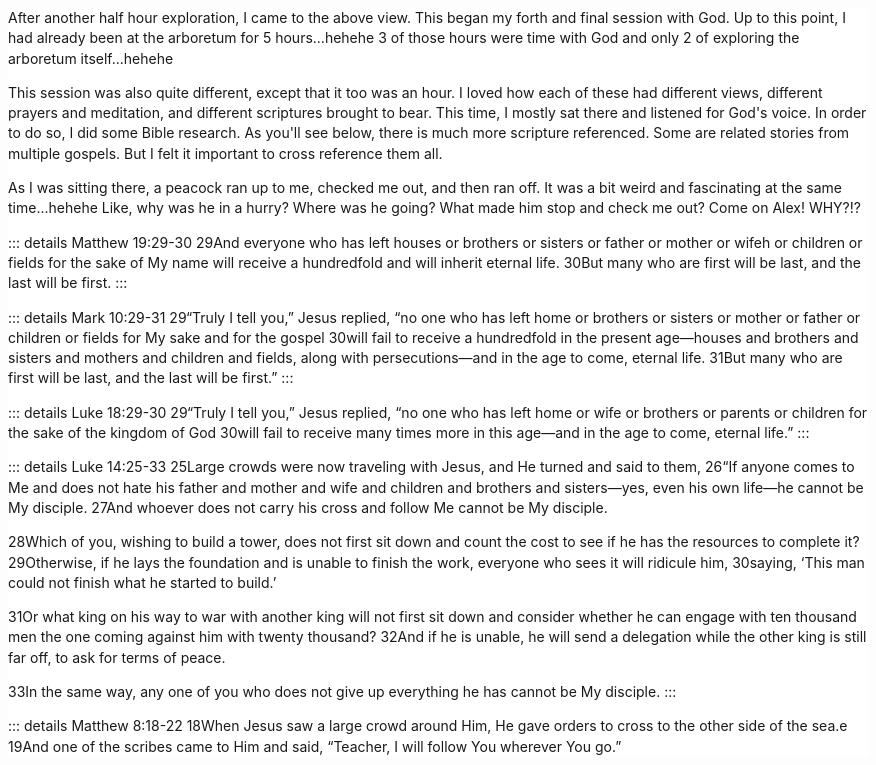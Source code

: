 After another half hour exploration, I came to the above view. This began my forth and final session with God. Up to this point, I had already been at the arboretum for 5 hours...hehehe 3 of those hours were time with God and only 2 of exploring the arboretum itself...hehehe

This session was also quite different, except that it too was an hour. I loved how each of these had different views, different prayers and meditation, and different scriptures brought to bear. This time, I mostly sat there and listened for God's voice. In order to do so, I did some Bible research. As you'll see below, there is much more scripture referenced. Some are related stories from multiple gospels. But I felt it important to cross reference them all.

As I was sitting there, a peacock ran up to me, checked me out, and then ran off. It was a bit weird and fascinating at the same time...hehehe Like, why was he in a hurry? Where was he going? What made him stop and check me out? Come on Alex! WHY?!?

::: details Matthew 19:29-30
 29And everyone who has left houses or brothers or sisters or father or mother or wifeh or children or fields for the sake of My name will receive a hundredfold and will inherit eternal life. 30But many who are first will be last, and the last will be first.
:::

::: details Mark 10:29-31
29“Truly I tell you,” Jesus replied, “no one who has left home or brothers or sisters or mother or father or children or fields for My sake and for the gospel 30will fail to receive a hundredfold in the present age—houses and brothers and sisters and mothers and children and fields, along with persecutions—and in the age to come, eternal life. 31But many who are first will be last, and the last will be first.”
:::

::: details Luke 18:29-30
29“Truly I tell you,” Jesus replied, “no one who has left home or wife or brothers or parents or children for the sake of the kingdom of God 30will fail to receive many times more in this age—and in the age to come, eternal life.”
:::

::: details Luke 14:25-33
25Large crowds were now traveling with Jesus, and He turned and said to them, 26“If anyone comes to Me and does not hate his father and mother and wife and children and brothers and sisters—yes, even his own life—he cannot be My disciple. 27And whoever does not carry his cross and follow Me cannot be My disciple.

28Which of you, wishing to build a tower, does not first sit down and count the cost to see if he has the resources to complete it? 29Otherwise, if he lays the foundation and is unable to finish the work, everyone who sees it will ridicule him, 30saying, ‘This man could not finish what he started to build.’

31Or what king on his way to war with another king will not first sit down and consider whether he can engage with ten thousand men the one coming against him with twenty thousand? 32And if he is unable, he will send a delegation while the other king is still far off, to ask for terms of peace.

33In the same way, any one of you who does not give up everything he has cannot be My disciple.
:::

::: details Matthew 8:18-22
18When Jesus saw a large crowd around Him, He gave orders to cross to the other side of the sea.e 19And one of the scribes came to Him and said, “Teacher, I will follow You wherever You go.”
